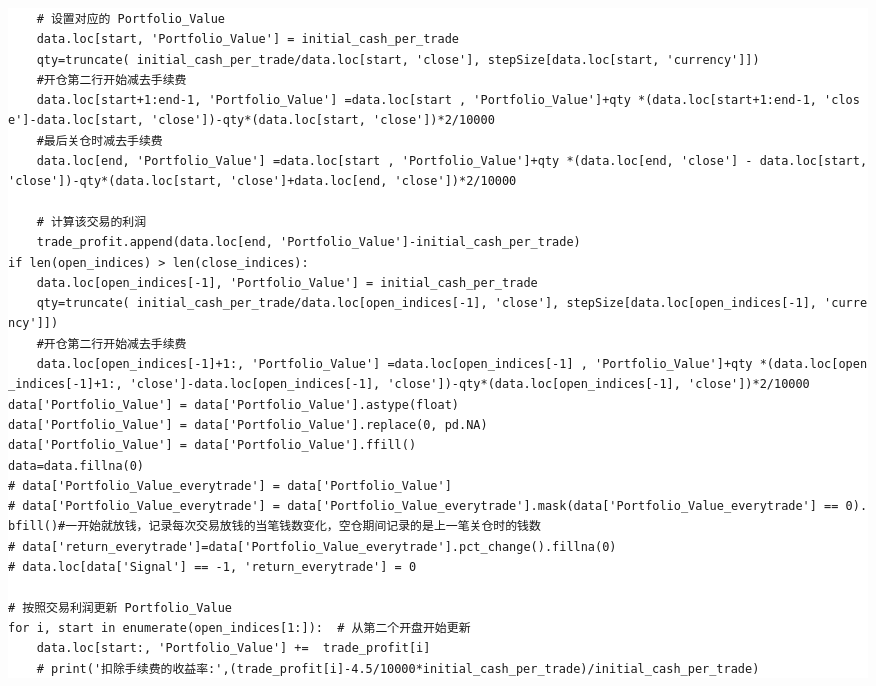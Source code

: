         # 设置对应的 Portfolio_Value
        data.loc[start, 'Portfolio_Value'] = initial_cash_per_trade
        qty=truncate( initial_cash_per_trade/data.loc[start, 'close'], stepSize[data.loc[start, 'currency']])
        #开仓第二行开始减去手续费
        data.loc[start+1:end-1, 'Portfolio_Value'] =data.loc[start , 'Portfolio_Value']+qty *(data.loc[start+1:end-1, 'close']-data.loc[start, 'close'])-qty*(data.loc[start, 'close'])*2/10000
        #最后关仓时减去手续费
        data.loc[end, 'Portfolio_Value'] =data.loc[start , 'Portfolio_Value']+qty *(data.loc[end, 'close'] - data.loc[start, 'close'])-qty*(data.loc[start, 'close']+data.loc[end, 'close'])*2/10000
              
        # 计算该交易的利润
        trade_profit.append(data.loc[end, 'Portfolio_Value']-initial_cash_per_trade)
    if len(open_indices) > len(close_indices):
        data.loc[open_indices[-1], 'Portfolio_Value'] = initial_cash_per_trade         
        qty=truncate( initial_cash_per_trade/data.loc[open_indices[-1], 'close'], stepSize[data.loc[open_indices[-1], 'currency']])
        #开仓第二行开始减去手续费
        data.loc[open_indices[-1]+1:, 'Portfolio_Value'] =data.loc[open_indices[-1] , 'Portfolio_Value']+qty *(data.loc[open_indices[-1]+1:, 'close']-data.loc[open_indices[-1], 'close'])-qty*(data.loc[open_indices[-1], 'close'])*2/10000
    data['Portfolio_Value'] = data['Portfolio_Value'].astype(float)
    data['Portfolio_Value'] = data['Portfolio_Value'].replace(0, pd.NA)
    data['Portfolio_Value'] = data['Portfolio_Value'].ffill()
    data=data.fillna(0) 
    # data['Portfolio_Value_everytrade'] = data['Portfolio_Value'] 
    # data['Portfolio_Value_everytrade'] = data['Portfolio_Value_everytrade'].mask(data['Portfolio_Value_everytrade'] == 0).bfill()#一开始就放钱，记录每次交易放钱的当笔钱数变化，空仓期间记录的是上一笔关仓时的钱数
    # data['return_everytrade']=data['Portfolio_Value_everytrade'].pct_change().fillna(0)
    # data.loc[data['Signal'] == -1, 'return_everytrade'] = 0

    # 按照交易利润更新 Portfolio_Value
    for i, start in enumerate(open_indices[1:]):  # 从第二个开盘开始更新
        data.loc[start:, 'Portfolio_Value'] +=  trade_profit[i]
        # print('扣除手续费的收益率:',(trade_profit[i]-4.5/10000*initial_cash_per_trade)/initial_cash_per_trade)
